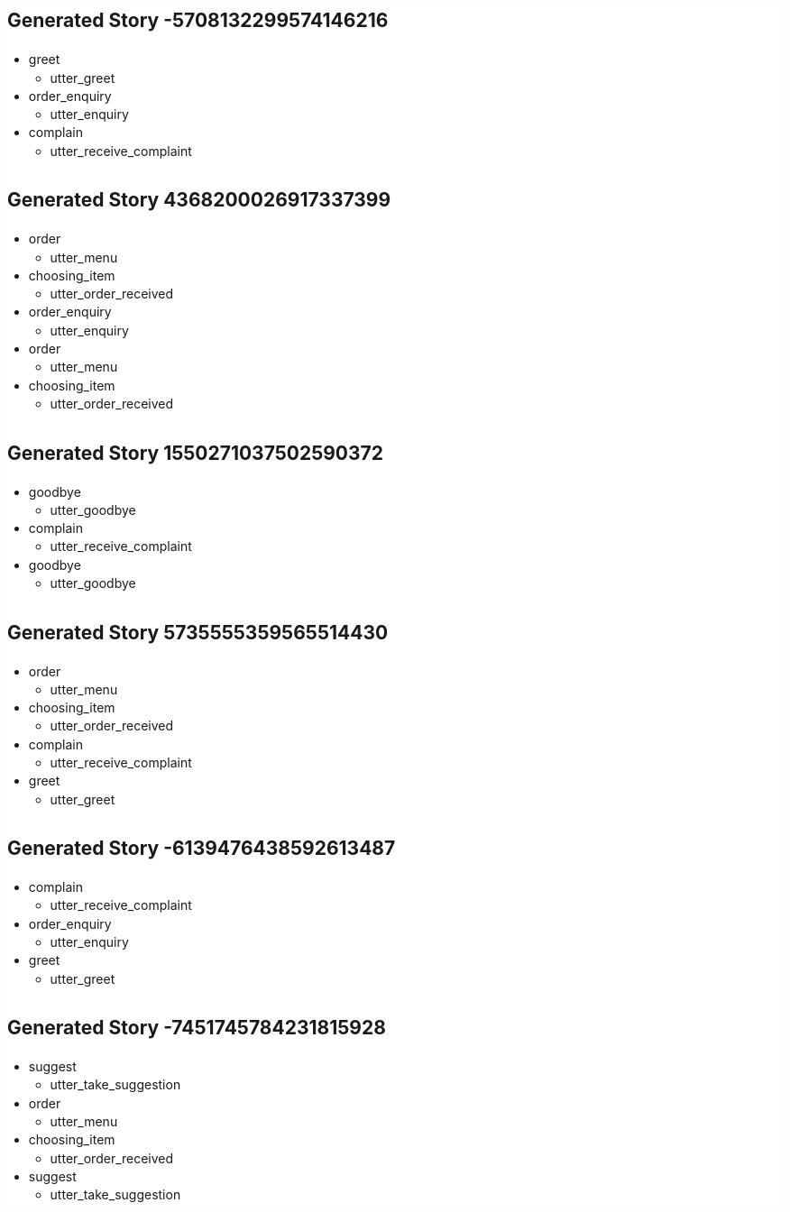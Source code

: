 ## Generated Story -5708132299574146216
* greet
    - utter_greet
* order_enquiry
    - utter_enquiry
* complain
    - utter_receive_complaint

## Generated Story 4368200026917337399
* order
    - utter_menu
* choosing_item
    - utter_order_received
* order_enquiry
    - utter_enquiry
* order
    - utter_menu
* choosing_item
    - utter_order_received

## Generated Story 1550271037502590372
* goodbye
    - utter_goodbye
* complain
    - utter_receive_complaint
* goodbye
    - utter_goodbye

## Generated Story 5735555359565514430
* order
    - utter_menu
* choosing_item
    - utter_order_received
* complain
    - utter_receive_complaint
* greet
    - utter_greet

## Generated Story -6139476438592613487
* complain
    - utter_receive_complaint
* order_enquiry
    - utter_enquiry
* greet
    - utter_greet

## Generated Story -7451745784231815928
* suggest
    - utter_take_suggestion
* order
    - utter_menu
* choosing_item
    - utter_order_received
* suggest
    - utter_take_suggestion
